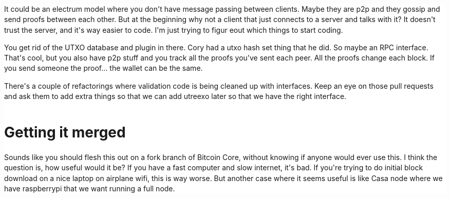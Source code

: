 It could be an electrum model where you don't have message passing between clients. Maybe they are p2p and they gossip and send proofs between each other. But at the beginning why not a client that just connects to a server and talks with it? It doesn't trust the server, and it's way easier to code. I'm just trying to figur eout which things to start coding.

You get rid of the UTXO database and plugin in there. Cory had a utxo hash set thing that he did. So maybe an RPC interface. That's cool, but you also have p2p stuff and you track all the proofs you've sent each peer. All the proofs change each block. If you send someone the proof... the wallet can be the same.

There's a couple of refactorings where validation code is being cleaned up with interfaces. Keep an eye on those pull requests and ask them to add extra things so that we can add utreexo later so that we have the right interface.

# Getting it merged

Sounds like you should flesh this out on a fork branch of Bitcoin Core, without knowing if anyone would ever use this. I think the question is, how useful would it be? If you have a fast computer and slow internet, it's bad. If you're trying to do initial block download on a nice laptop on airplane wifi, this is way worse. But another case where it seems useful is like Casa node where we have raspberrypi that we want running a full node.
